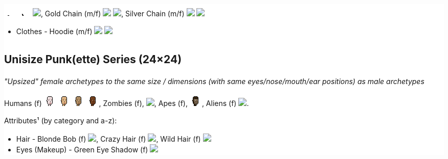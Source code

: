    ![](basic/m/choker.png) ![](basic/m/choker2.png) ![](basic/f/choker.png),
  Gold Chain (m/f)
   ![](basic/m/goldchain.png) ![](basic/f/goldchain.png),
  Silver Chain (m/f)
   ![](basic/m/silverchain.png) ![](basic/f/silverchain.png)
- Clothes -
  Hoodie (m/f)
  ![](basic/m/hoodie.png) ![](basic/f/hoodie.png)





## Unisize Punk(ette) Series (24×24)

_"Upsized" female archetypes to the same size / dimensions (with same eyes/nose/mouth/ear positions) as male archetypes_

Humans (f)
![](unisize/human-female_lighter.png)
![](unisize/human-female_light.png)
![](unisize/human-female_dark.png)
![](unisize/human-female_darker.png),
Zombies (f),
![](unisize/zombie-female.png),
Apes (f),
![](unisize/ape-female.png),
Aliens (f)
![](unisize/alien-female.png).



Attributes¹ (by category and a-z):
- Hair -
  Blonde Bob (f)
  ![](unisize/f/blondebob.png),
  Crazy Hair (f)
  ![](unisize/f/crazyhair.png),
  Wild Hair (f)
  ![](unisize/f/wildhair.png)
- Eyes (Makeup) -
  Green Eye Shadow (f)
  ![](unisize/f/greeneyeshadow.png)
